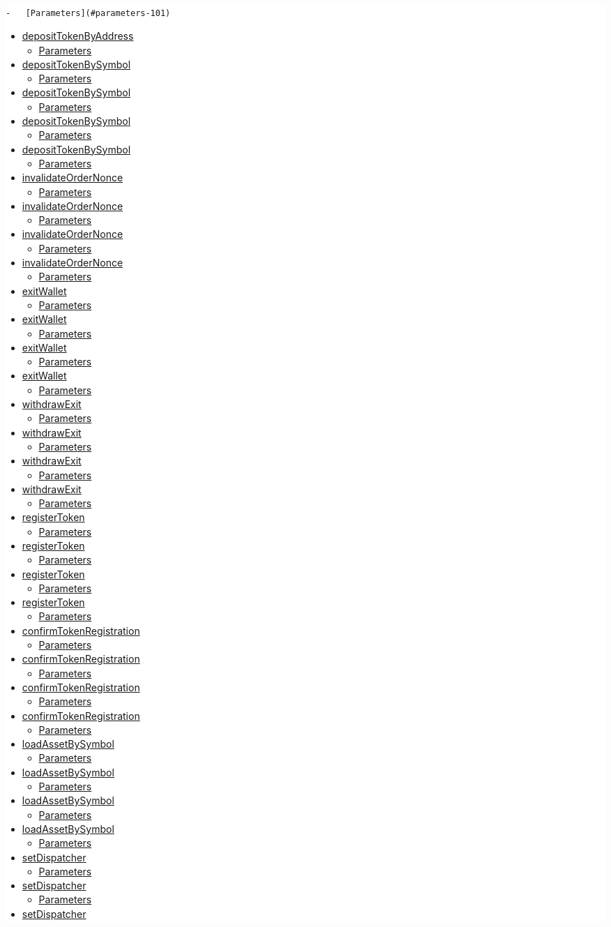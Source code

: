     -   [Parameters](#parameters-101)
-   [depositTokenByAddress](#deposittokenbyaddress-3)
    -   [Parameters](#parameters-102)
-   [depositTokenBySymbol](#deposittokenbysymbol)
    -   [Parameters](#parameters-103)
-   [depositTokenBySymbol](#deposittokenbysymbol-1)
    -   [Parameters](#parameters-104)
-   [depositTokenBySymbol](#deposittokenbysymbol-2)
    -   [Parameters](#parameters-105)
-   [depositTokenBySymbol](#deposittokenbysymbol-3)
    -   [Parameters](#parameters-106)
-   [invalidateOrderNonce](#invalidateordernonce)
    -   [Parameters](#parameters-107)
-   [invalidateOrderNonce](#invalidateordernonce-1)
    -   [Parameters](#parameters-108)
-   [invalidateOrderNonce](#invalidateordernonce-2)
    -   [Parameters](#parameters-109)
-   [invalidateOrderNonce](#invalidateordernonce-3)
    -   [Parameters](#parameters-110)
-   [exitWallet](#exitwallet)
    -   [Parameters](#parameters-111)
-   [exitWallet](#exitwallet-1)
    -   [Parameters](#parameters-112)
-   [exitWallet](#exitwallet-2)
    -   [Parameters](#parameters-113)
-   [exitWallet](#exitwallet-3)
    -   [Parameters](#parameters-114)
-   [withdrawExit](#withdrawexit)
    -   [Parameters](#parameters-115)
-   [withdrawExit](#withdrawexit-1)
    -   [Parameters](#parameters-116)
-   [withdrawExit](#withdrawexit-2)
    -   [Parameters](#parameters-117)
-   [withdrawExit](#withdrawexit-3)
    -   [Parameters](#parameters-118)
-   [registerToken](#registertoken)
    -   [Parameters](#parameters-119)
-   [registerToken](#registertoken-1)
    -   [Parameters](#parameters-120)
-   [registerToken](#registertoken-2)
    -   [Parameters](#parameters-121)
-   [registerToken](#registertoken-3)
    -   [Parameters](#parameters-122)
-   [confirmTokenRegistration](#confirmtokenregistration)
    -   [Parameters](#parameters-123)
-   [confirmTokenRegistration](#confirmtokenregistration-1)
    -   [Parameters](#parameters-124)
-   [confirmTokenRegistration](#confirmtokenregistration-2)
    -   [Parameters](#parameters-125)
-   [confirmTokenRegistration](#confirmtokenregistration-3)
    -   [Parameters](#parameters-126)
-   [loadAssetBySymbol](#loadassetbysymbol)
    -   [Parameters](#parameters-127)
-   [loadAssetBySymbol](#loadassetbysymbol-1)
    -   [Parameters](#parameters-128)
-   [loadAssetBySymbol](#loadassetbysymbol-2)
    -   [Parameters](#parameters-129)
-   [loadAssetBySymbol](#loadassetbysymbol-3)
    -   [Parameters](#parameters-130)
-   [setDispatcher](#setdispatcher)
    -   [Parameters](#parameters-131)
-   [setDispatcher](#setdispatcher-1)
    -   [Parameters](#parameters-132)
-   [setDispatcher](#setdispatcher-2)